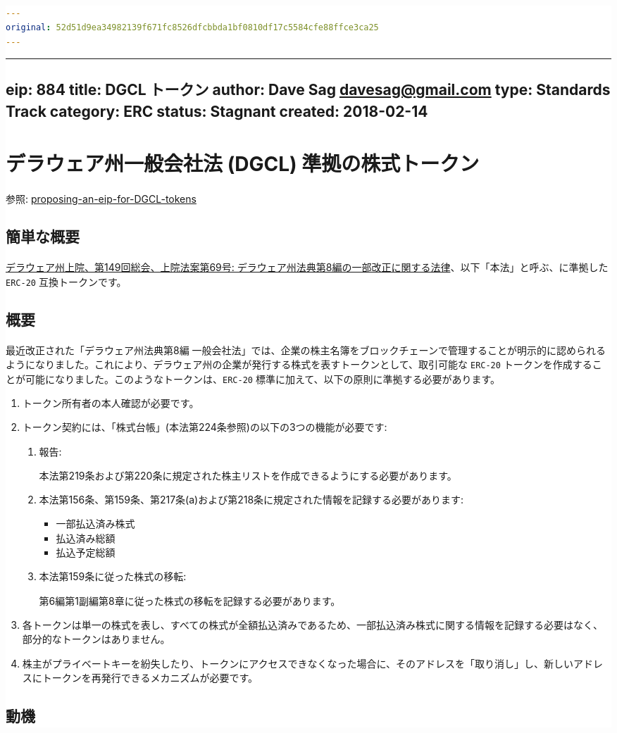 ```yaml
---
original: 52d51d9ea34982139f671fc8526dfcbbda1bf0810df17c5584cfe88ffce3ca25
---
```


---
eip: 884
title: DGCL トークン
author: Dave Sag <davesag@gmail.com>
type: Standards Track
category: ERC
status: Stagnant
created: 2018-02-14
---

# デラウェア州一般会社法 (DGCL) 準拠の株式トークン

参照: [proposing-an-eip-for-DGCL-tokens](https://forum.ethereum.org/discussion/17200/proposing-an-eip-for-regulation-a-Tokens)

## 簡単な概要

[デラウェア州上院、第149回総会、上院法案第69号: デラウェア州法典第8編の一部改正に関する法律](https://legis.delaware.gov/json/BillDetail/GenerateHtmlDocument?legislationId=25730&legislationTypeId=1&docTypeId=2&legislationName=SB69)、以下「本法」と呼ぶ、に準拠した `ERC-20` 互換トークンです。

## 概要

最近改正された「デラウェア州法典第8編 一般会社法」では、企業の株主名簿をブロックチェーンで管理することが明示的に認められるようになりました。これにより、デラウェア州の企業が発行する株式を表すトークンとして、取引可能な `ERC-20` トークンを作成することが可能になりました。このようなトークンは、`ERC-20` 標準に加えて、以下の原則に準拠する必要があります。

1. トークン所有者の本人確認が必要です。
2. トークン契約には、「株式台帳」(本法第224条参照)の以下の3つの機能が必要です:

    1. 報告:

        本法第219条および第220条に規定された株主リストを作成できるようにする必要があります。

    2. 本法第156条、第159条、第217条(a)および第218条に規定された情報を記録する必要があります:

        - 一部払込済み株式
        - 払込済み総額
        - 払込予定総額

    3. 本法第159条に従った株式の移転:

        第6編第1副編第8章に従った株式の移転を記録する必要があります。

3. 各トークンは単一の株式を表し、すべての株式が全額払込済みであるため、一部払込済み株式に関する情報を記録する必要はなく、部分的なトークンはありません。

4. 株主がプライベートキーを紛失したり、トークンにアクセスできなくなった場合に、そのアドレスを「取り消し」し、新しいアドレスにトークンを再発行できるメカニズムが必要です。

## 動機
